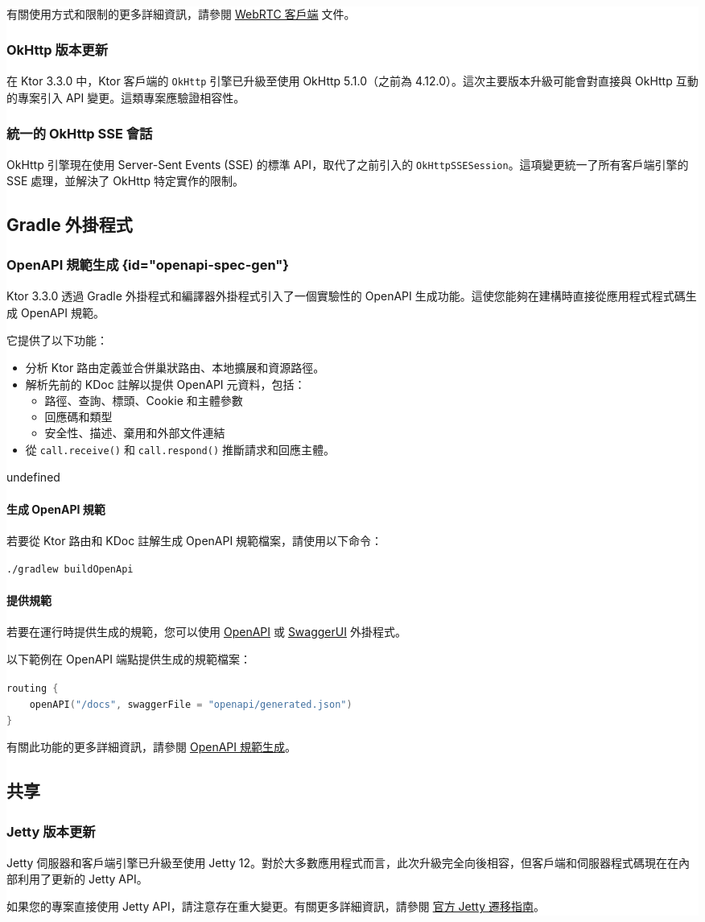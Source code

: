 有關使用方式和限制的更多詳細資訊，請參閱 [WebRTC 客戶端](client-webrtc.md) 文件。

### OkHttp 版本更新

在 Ktor 3.3.0 中，Ktor 客戶端的 `OkHttp` 引擎已升級至使用 OkHttp 5.1.0（之前為 4.12.0）。這次主要版本升級可能會對直接與 OkHttp 互動的專案引入 API 變更。這類專案應驗證相容性。

### 統一的 OkHttp SSE 會話

OkHttp 引擎現在使用 Server-Sent Events (SSE) 的標準 API，取代了之前引入的 `OkHttpSSESession`。這項變更統一了所有客戶端引擎的 SSE 處理，並解決了 OkHttp 特定實作的限制。

## Gradle 外掛程式

### OpenAPI 規範生成 {id="openapi-spec-gen"}
<secondary-label ref="experimental"/>

Ktor 3.3.0 透過 Gradle 外掛程式和編譯器外掛程式引入了一個實驗性的 OpenAPI 生成功能。這使您能夠在建構時直接從應用程式程式碼生成 OpenAPI 規範。

它提供了以下功能：
- 分析 Ktor 路由定義並合併巢狀路由、本地擴展和資源路徑。
- 解析先前的 KDoc 註解以提供 OpenAPI 元資料，包括：
    - 路徑、查詢、標頭、Cookie 和主體參數
    - 回應碼和類型
    - 安全性、描述、棄用和外部文件連結
- 從 `call.receive()` 和 `call.respond()` 推斷請求和回應主體。

undefined</include>

#### 生成 OpenAPI 規範

若要從 Ktor 路由和 KDoc 註解生成 OpenAPI 規範檔案，請使用以下命令：

```shell
./gradlew buildOpenApi
```

#### 提供規範

若要在運行時提供生成的規範，您可以使用 [OpenAPI](server-openapi.md) 或 [SwaggerUI](server-swagger-ui.md) 外掛程式。

以下範例在 OpenAPI 端點提供生成的規範檔案：

```kotlin
routing {
    openAPI("/docs", swaggerFile = "openapi/generated.json")
}
```

有關此功能的更多詳細資訊，請參閱 [OpenAPI 規範生成](openapi-spec-generation.md)。

## 共享

### Jetty 版本更新

Jetty 伺服器和客戶端引擎已升級至使用 Jetty 12。對於大多數應用程式而言，此次升級完全向後相容，但客戶端和伺服器程式碼現在在內部利用了更新的 Jetty API。

如果您的專案直接使用 Jetty API，請注意存在重大變更。有關更多詳細資訊，請參閱 [官方 Jetty 遷移指南](https://jetty.org/docs/jetty/12.1/programming-guide/migration/11-to-12.html)。